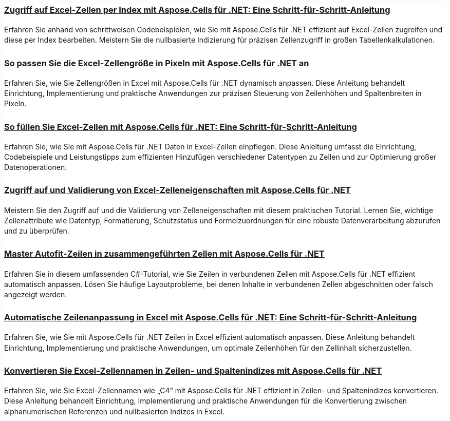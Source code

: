 ### [Zugriff auf Excel-Zellen per Index mit Aspose.Cells für .NET: Eine Schritt-für-Schritt-Anleitung](./access-excel-cells-index-aspose-cells-dotnet)
Erfahren Sie anhand von schrittweisen Codebeispielen, wie Sie mit Aspose.Cells für .NET effizient auf Excel-Zellen zugreifen und diese per Index bearbeiten. Meistern Sie die nullbasierte Indizierung für präzisen Zellenzugriff in großen Tabellenkalkulationen.

### [So passen Sie die Excel-Zellengröße in Pixeln mit Aspose.Cells für .NET an](./adjust-cell-size-pixels-aspose-cells-dotnet)
Erfahren Sie, wie Sie Zellengrößen in Excel mit Aspose.Cells für .NET dynamisch anpassen. Diese Anleitung behandelt Einrichtung, Implementierung und praktische Anwendungen zur präzisen Steuerung von Zeilenhöhen und Spaltenbreiten in Pixeln.

### [So füllen Sie Excel-Zellen mit Aspose.Cells für .NET: Eine Schritt-für-Schritt-Anleitung](./aspose-cells-dotnet-populate-excel-data)
Erfahren Sie, wie Sie mit Aspose.Cells für .NET Daten in Excel-Zellen einpflegen. Diese Anleitung umfasst die Einrichtung, Codebeispiele und Leistungstipps zum effizienten Hinzufügen verschiedener Datentypen zu Zellen und zur Optimierung großer Datenoperationen.

### [Zugriff auf und Validierung von Excel-Zelleneigenschaften mit Aspose.Cells für .NET](./aspose-cells-net-access-validate-excel-cell-properties)
Meistern Sie den Zugriff auf und die Validierung von Zelleneigenschaften mit diesem praktischen Tutorial. Lernen Sie, wichtige Zellenattribute wie Datentyp, Formatierung, Schutzstatus und Formelzuordnungen für eine robuste Datenverarbeitung abzurufen und zu überprüfen.

### [Master Autofit-Zeilen in zusammengeführten Zellen mit Aspose.Cells für .NET](./aspose-cells-net-autofit-rows-merged-cells)
Erfahren Sie in diesem umfassenden C#-Tutorial, wie Sie Zeilen in verbundenen Zellen mit Aspose.Cells für .NET effizient automatisch anpassen. Lösen Sie häufige Layoutprobleme, bei denen Inhalte in verbundenen Zellen abgeschnitten oder falsch angezeigt werden.

### [Automatische Zeilenanpassung in Excel mit Aspose.Cells für .NET: Eine Schritt-für-Schritt-Anleitung](./auto-fit-rows-excel-aspose-cells-dotnet-guide)
Erfahren Sie, wie Sie mit Aspose.Cells für .NET Zeilen in Excel effizient automatisch anpassen. Diese Anleitung behandelt Einrichtung, Implementierung und praktische Anwendungen, um optimale Zeilenhöhen für den Zellinhalt sicherzustellen.

### [Konvertieren Sie Excel-Zellennamen in Zeilen- und Spaltenindizes mit Aspose.Cells für .NET](./convert-excel-cell-names-to-indices-aspose-cells-dotnet)
Erfahren Sie, wie Sie Excel-Zellennamen wie „C4“ mit Aspose.Cells für .NET effizient in Zeilen- und Spaltenindizes konvertieren. Diese Anleitung behandelt Einrichtung, Implementierung und praktische Anwendungen für die Konvertierung zwischen alphanumerischen Referenzen und nullbasierten Indizes in Excel.
